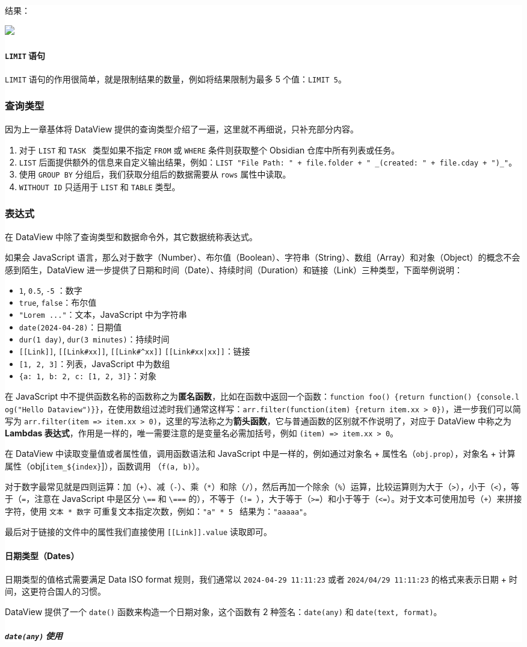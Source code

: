 结果：

![](https://cdn.pkmer.cn/images/202405082208255.png!pkmer)

#### `LIMIT` 语句

`LIMIT` 语句的作用很简单，就是限制结果的数量，例如将结果限制为最多 5 个值：`LIMIT 5`。

### 查询类型

因为上一章基体将 DataView 提供的查询类型介绍了一遍，这里就不再细说，只补充部分内容。

1. 对于 `LIST` 和 `TASK ` 类型如果不指定 ` FROM ` 或 ` WHERE ` 条件则获取整个 Obsidian 仓库中所有列表或任务。
2. `LIST` 后面提供额外的信息来自定义输出结果，例如：`LIST "File Path: " + file.folder + " _(created: " + file.cday + ")_"`。
3. 使用 `GROUP BY` 分组后，我们获取分组后的数据需要从 `rows` 属性中读取。
4. `WITHOUT ID` 只适用于 `LIST` 和 `TABLE` 类型。

### 表达式

在 DataView 中除了查询类型和数据命令外，其它数据统称表达式。

如果会 JavaScript 语言，那么对于数字（Number）、布尔值（Boolean）、字符串（String）、数组（Array）和对象（Object）的概念不会感到陌生，DataView 进一步提供了日期和时间（Date）、持续时间（Duration）和链接（Link）三种类型，下面举例说明：

- `1`, `0.5`, `-5` ：数字
- `true`, `false`：布尔值
- `"Lorem ..."`：文本，JavaScript 中为字符串
- `date(2024-04-28)`：日期值
- `dur(1 day)`, `dur(3 minutes)`：持续时间
- `[[Link]]`, `[[Link#xx]]`, `[[Link#^xx]]` `[[Link#xx|xx]]`：链接
- `[1, 2, 3]`：列表，JavaScript 中为数组
- `{a: 1, b: 2, c: [1, 2, 3]}`：对象

在 JavaScript 中不提供函数名称的函数称之为**匿名函数**，比如在函数中返回一个函数：`function foo() {return function() {console.log("Hello Dataview")}}`，在使用数组过滤时我们通常这样写：`arr.filter(function(item) {return item.xx > 0})`，进一步我们可以简写为 `arr.filter(item => item.xx > 0)`，这里的写法称之为**箭头函数**，它与普通函数的区别就不作说明了，对应于 DataView 中称之为 **Lambdas 表达式**，作用是一样的，唯一需要注意的是变量名必需加括号，例如 `(item) => item.xx > 0`。

在 DataView 中读取变量值或者属性值，调用函数语法和 JavaScript 中是一样的，例如通过对象名 + 属性名（`obj.prop`），对象名 + 计算属性（obj[`item_${index}`]），函数调用 （`f(a, b)`）。

对于数字最常见就是四则运算：加（`+`）、减（`-`）、乘（`*`）和除（`/`），然后再加一个除余（`%`）运算，比较运算则为大于（`>`），小于（`<`），等于（` = `，注意在 JavaScript 中是区分 `\==` 和 `\===` 的），不等于（`!= `），大于等于（` >= `）和小于等于（` <= `）。对于文本可使用加号（` + `）来拼接字符，使用 ` 文本 * 数字 ` 可重复文本指定次数，例如：`"a" * 5 ` 结果为：`"aaaaa"`。

最后对于链接的文件中的属性我们直接使用 `[[Link]].value` 读取即可。

#### 日期类型（Dates）

日期类型的值格式需要满足 Data ISO format 规则，我们通常以 `2024-04-29 11:11:23` 或者 `2024/04/29 11:11:23` 的格式来表示日期 + 时间，这更符合国人的习惯。

DataView 提供了一个 `date()` 函数来构造一个日期对象，这个函数有 2 种签名：`date(any)` 和 `date(text, format)`。

##### `date(any)` 使用
